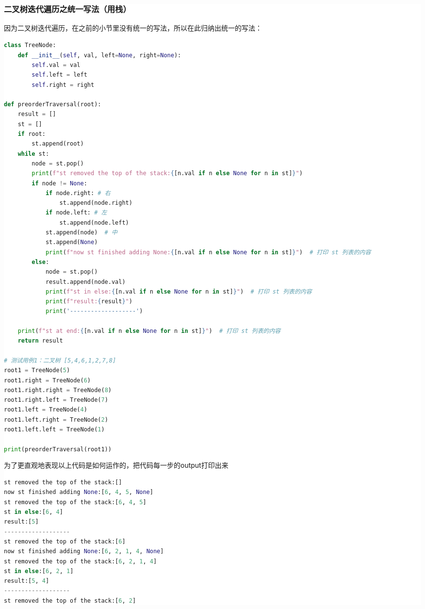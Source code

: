 ### 二叉树迭代遍历之统一写法（用栈）
因为二叉树迭代遍历，在之前的小节里没有统一的写法，所以在此归纳出统一的写法：

```py
class TreeNode:
    def __init__(self, val, left=None, right=None):
        self.val = val
        self.left = left
        self.right = right

def preorderTraversal(root):
    result = []
    st = []
    if root:
        st.append(root)
    while st:
        node = st.pop()
        print(f"st removed the top of the stack:{[n.val if n else None for n in st]}")
        if node != None:
            if node.right: # 右
                st.append(node.right)
            if node.left: # 左
                st.append(node.left)
            st.append(node)  # 中
            st.append(None)
            print(f"now st finished adding None:{[n.val if n else None for n in st]}")  # 打印 st 列表的内容
        else:
            node = st.pop()
            result.append(node.val)
            print(f"st in else:{[n.val if n else None for n in st]}")  # 打印 st 列表的内容
            print(f"result:{result}")
            print('-------------------')

    print(f"st at end:{[n.val if n else None for n in st]}")  # 打印 st 列表的内容
    return result

# 测试用例1：二叉树 [5,4,6,1,2,7,8]
root1 = TreeNode(5)
root1.right = TreeNode(6)
root1.right.right = TreeNode(8)
root1.right.left = TreeNode(7)
root1.left = TreeNode(4)
root1.left.right = TreeNode(2)
root1.left.left = TreeNode(1)

print(preorderTraversal(root1))
```
为了更直观地表现以上代码是如何运作的，把代码每一步的output打印出来

```py
st removed the top of the stack:[]
now st finished adding None:[6, 4, 5, None]
st removed the top of the stack:[6, 4, 5]
st in else:[6, 4]
result:[5]
-------------------
st removed the top of the stack:[6]
now st finished adding None:[6, 2, 1, 4, None]
st removed the top of the stack:[6, 2, 1, 4]
st in else:[6, 2, 1]
result:[5, 4]
-------------------
st removed the top of the stack:[6, 2]
```